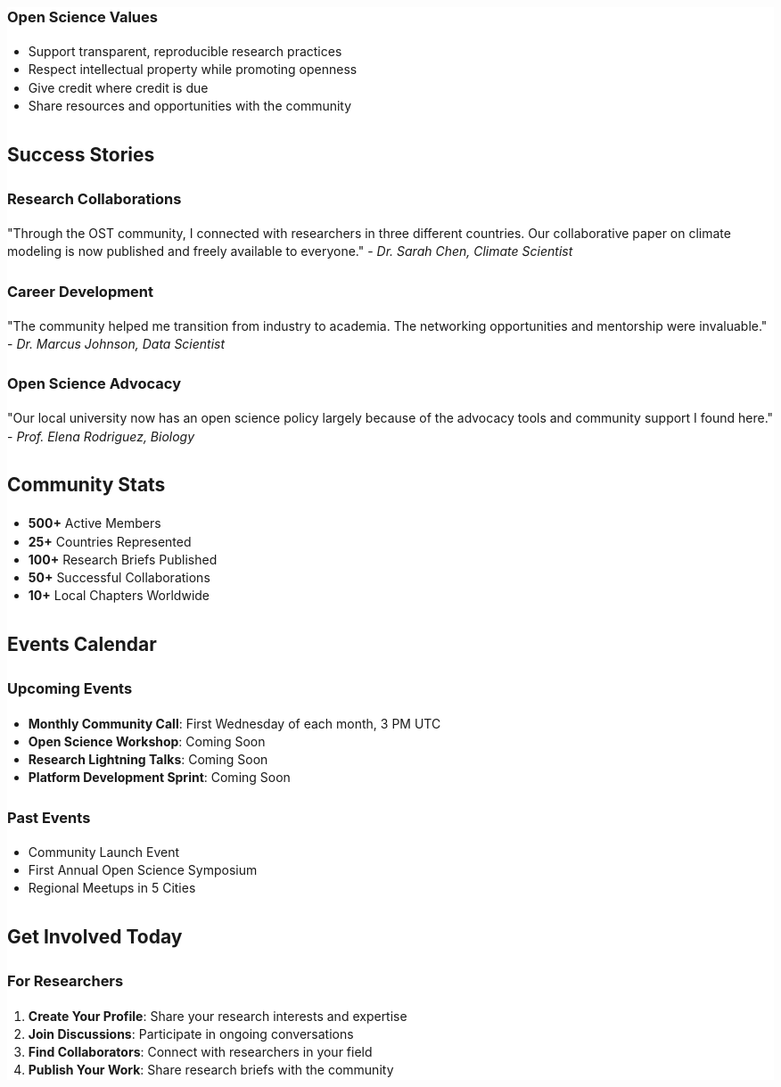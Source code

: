 ### Open Science Values
- Support transparent, reproducible research practices
- Respect intellectual property while promoting openness
- Give credit where credit is due
- Share resources and opportunities with the community

## Success Stories

### Research Collaborations
"Through the OST community, I connected with researchers in three different countries. Our collaborative paper on climate modeling is now published and freely available to everyone." - *Dr. Sarah Chen, Climate Scientist*

### Career Development
"The community helped me transition from industry to academia. The networking opportunities and mentorship were invaluable." - *Dr. Marcus Johnson, Data Scientist*

### Open Science Advocacy
"Our local university now has an open science policy largely because of the advocacy tools and community support I found here." - *Prof. Elena Rodriguez, Biology*

## Community Stats

- **500+** Active Members
- **25+** Countries Represented
- **100+** Research Briefs Published
- **50+** Successful Collaborations
- **10+** Local Chapters Worldwide

## Events Calendar

### Upcoming Events
- **Monthly Community Call**: First Wednesday of each month, 3 PM UTC
- **Open Science Workshop**: Coming Soon
- **Research Lightning Talks**: Coming Soon
- **Platform Development Sprint**: Coming Soon

### Past Events
- Community Launch Event
- First Annual Open Science Symposium
- Regional Meetups in 5 Cities

## Get Involved Today

### For Researchers
1. **Create Your Profile**: Share your research interests and expertise
2. **Join Discussions**: Participate in ongoing conversations
3. **Find Collaborators**: Connect with researchers in your field
4. **Publish Your Work**: Share research briefs with the community

